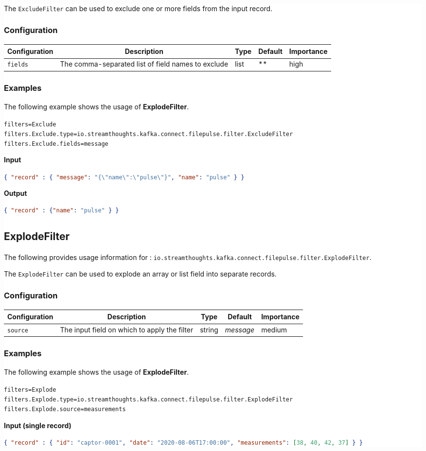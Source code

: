The `ExcludeFilter` can be used to exclude one or more fields from the input record.

### Configuration

| Configuration |   Description |   Type    |   Default |   Importance  |
| --------------| --------------|-----------| --------- | ------------- |
| `fields` | The comma-separated list of field names to exclude  | list | ** | high |

### Examples

The following example shows the usage of **ExplodeFilter**.

```properties
filters=Exclude
filters.Exclude.type=io.streamthoughts.kafka.connect.filepulse.filter.ExcludeFilter
filters.Exclude.fields=message
```

**Input**
```json
{ "record" : { "message": "{\"name\":\"pulse\"}", "name": "pulse" } }
```

**Output**
```json
{ "record" : {"name": "pulse" } }
```


## ExplodeFilter

The following provides usage information for : `io.streamthoughts.kafka.connect.filepulse.filter.ExplodeFilter`.

The `ExplodeFilter` can be used to explode an array or list field into separate records.

### Configuration

| Configuration |   Description |   Type    |   Default |   Importance  |
| --------------| --------------|-----------| --------- | ------------- |
| `source` | The input field on which to apply the filter  | string | *message* | medium |


### Examples

The following example shows the usage of **ExplodeFilter**.

```properties
filters=Explode
filters.Explode.type=io.streamthoughts.kafka.connect.filepulse.filter.ExplodeFilter
filters.Explode.source=measurements
```

**Input (single record)**
```json
{ "record" : { "id": "captor-0001", "date": "2020-08-06T17:00:00", "measurements": [38, 40, 42, 37] } }
```
